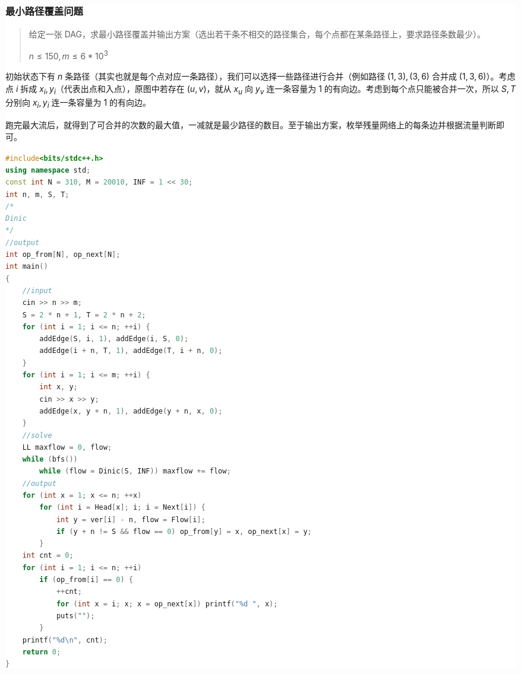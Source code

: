 

### 最小路径覆盖问题

> 给定一张 DAG，求最小路径覆盖并输出方案（选出若干条不相交的路径集合，每个点都在某条路径上，要求路径条数最少）。
>
> $n\leq 150,m\leq 6*10^3$

初始状态下有 $n$ 条路径（其实也就是每个点对应一条路径），我们可以选择一些路径进行合并（例如路径 $(1,3),(3,6)$ 合并成 $(1,3,6)$）。考虑点 $i$ 拆成 $x_i,y_i$（代表出点和入点），原图中若存在 $(u,v)$，就从 $x_u$ 向 $y_v$ 连一条容量为 1 的有向边。考虑到每个点只能被合并一次，所以 $S,T$ 分别向 $x_i,y_i$ 连一条容量为 1 的有向边。

跑完最大流后，就得到了可合并的次数的最大值，一减就是最少路径的数目。至于输出方案，枚举残量网络上的每条边并根据流量判断即可。

```cpp
#include<bits/stdc++.h>
using namespace std;
const int N = 310, M = 20010, INF = 1 << 30;
int n, m, S, T;
/*
Dinic
*/
//output
int op_from[N], op_next[N];
int main()
{
    //input
    cin >> n >> m;
    S = 2 * n + 1, T = 2 * n + 2;
    for (int i = 1; i <= n; ++i) {
        addEdge(S, i, 1), addEdge(i, S, 0);
        addEdge(i + n, T, 1), addEdge(T, i + n, 0);
    }
	for (int i = 1; i <= m; ++i) {
		int x, y;
		cin >> x >> y;
		addEdge(x, y + n, 1), addEdge(y + n, x, 0);
	}
	//solve
    LL maxflow = 0, flow;
    while (bfs())
        while (flow = Dinic(S, INF)) maxflow += flow;
    //output
	for (int x = 1; x <= n; ++x)
        for (int i = Head[x]; i; i = Next[i]) {
            int y = ver[i] - n, flow = Flow[i];
            if (y + n != S && flow == 0) op_from[y] = x, op_next[x] = y;
        }
    int cnt = 0;
    for (int i = 1; i <= n; ++i)
        if (op_from[i] == 0) {
            ++cnt;
            for (int x = i; x; x = op_next[x]) printf("%d ", x);
            puts("");
        }
    printf("%d\n", cnt);
    return 0;
}
```
